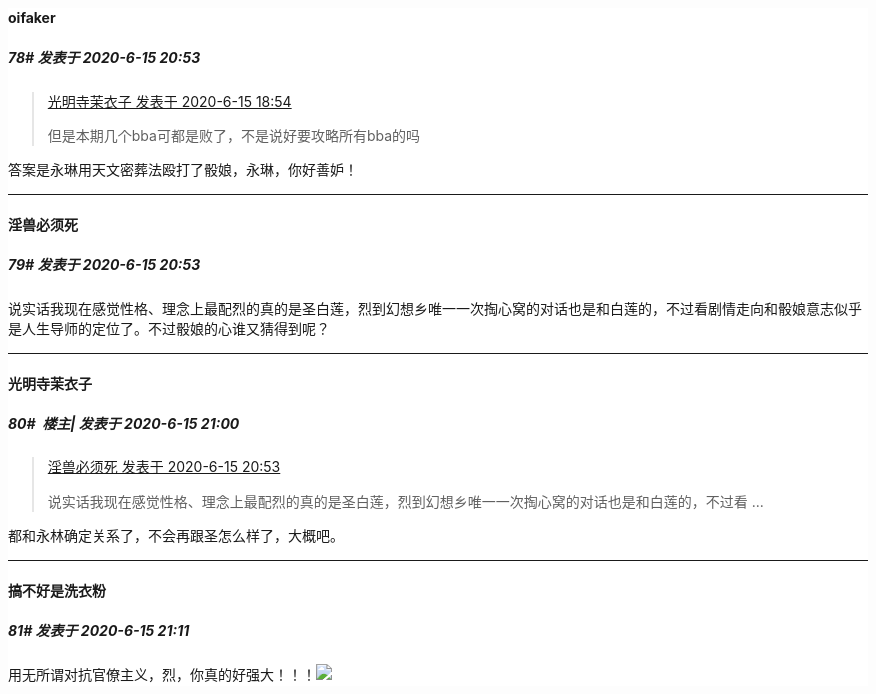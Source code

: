 ####  oifaker  
##### 78#       发表于 2020-6-15 20:53



<blockquote><a href="httphttps://bbs.saraba1st.com/2b/forum.php?mod=redirect&amp;goto=findpost&amp;pid=47816207&amp;ptid=1940397" target="_blank">光明寺茉衣子 发表于 2020-6-15 18:54</a>

但是本期几个bba可都是败了，不是说好要攻略所有bba的吗</blockquote>
答案是永琳用天文密葬法殴打了骰娘，永琳，你好善妒！







-----

####  淫兽必须死  
##### 79#       发表于 2020-6-15 20:53




说实话我现在感觉性格、理念上最配烈的真的是圣白莲，烈到幻想乡唯一一次掏心窝的对话也是和白莲的，不过看剧情走向和骰娘意志似乎是人生导师的定位了。不过骰娘的心谁又猜得到呢？







-----

####  光明寺茉衣子  
##### 80#         楼主| 发表于 2020-6-15 21:00



<blockquote><a href="httphttps://bbs.saraba1st.com/2b/forum.php?mod=redirect&amp;goto=findpost&amp;pid=47817650&amp;ptid=1940397" target="_blank">淫兽必须死 发表于 2020-6-15 20:53</a>

说实话我现在感觉性格、理念上最配烈的真的是圣白莲，烈到幻想乡唯一一次掏心窝的对话也是和白莲的，不过看 ...</blockquote>
都和永林确定关系了，不会再跟圣怎么样了，大概吧。







-----

####  搞不好是洗衣粉  
##### 81#       发表于 2020-6-15 21:11




用无所谓对抗官僚主义，烈，你真的好强大！！！<img src="https://static.saraba1st.com/image/smiley/face2017/067.png" referrerpolicy="no-referrer">







